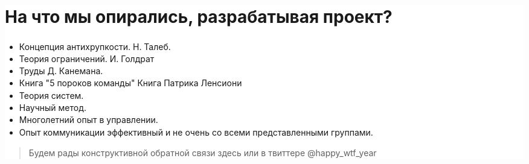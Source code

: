 

# На что мы опирались, разрабатывая проект?
- Концепция антихрупкости. Н. Талеб.
- Теория ограничений. И. Голдрат
- Труды Д. Канемана.
- Книга "5 пороков команды" Книга Патрика Ленсиони
- Теория систем.
- Научный метод.
- Многолетний опыт в управлении.
- Опыт коммуникации эффективный и не очень со всеми представленными группами.

>Будем рады конструктивной обратной связи здесь или в твиттере @happy_wtf_year
                    
